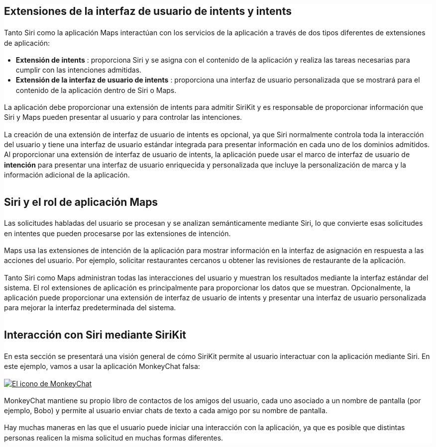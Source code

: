 ## <a name="the-intents-and-intents-ui-extensions"></a>Extensiones de la interfaz de usuario de intents y intents

Tanto Siri como la aplicación Maps interactúan con los servicios de la aplicación a través de dos tipos diferentes de extensiones de aplicación:

- **Extensión de intents** : proporciona Siri y se asigna con el contenido de la aplicación y realiza las tareas necesarias para cumplir con las intenciones admitidas.
- **Extensión de la interfaz de usuario de intents** : proporciona una interfaz de usuario personalizada que se mostrará para el contenido de la aplicación dentro de Siri o Maps.

La aplicación debe proporcionar una extensión de intents para admitir SiriKit y es responsable de proporcionar información que Siri y Maps pueden presentar al usuario y para controlar las intenciones.

La creación de una extensión de interfaz de usuario de intents es opcional, ya que Siri normalmente controla toda la interacción del usuario y tiene una interfaz de usuario estándar integrada para presentar información en cada uno de los dominios admitidos. Al proporcionar una extensión de interfaz de usuario de intents, la aplicación puede usar el marco de interfaz de usuario de **intención** para presentar una interfaz de usuario enriquecida y personalizada que incluye la personalización de marca y la información adicional de la aplicación.

## <a name="siri-and-the-maps-app-role"></a>Siri y el rol de aplicación Maps

Las solicitudes habladas del usuario se procesan y se analizan semánticamente mediante Siri, lo que convierte esas solicitudes en intentes que pueden procesarse por las extensiones de intención.

Maps usa las extensiones de intención de la aplicación para mostrar información en la interfaz de asignación en respuesta a las acciones del usuario. Por ejemplo, solicitar restaurantes cercanos u obtener las revisiones de restaurante de la aplicación.

Tanto Siri como Maps administran todas las interacciones del usuario y muestran los resultados mediante la interfaz estándar del sistema. El rol extensiones de aplicación es principalmente para proporcionar los datos que se muestran. Opcionalmente, la aplicación puede proporcionar una extensión de interfaz de usuario de intents y presentar una interfaz de usuario personalizada para mejorar la interfaz predeterminada del sistema.

## <a name="interacting-with-siri-via-sirikit"></a>Interacción con Siri mediante SiriKit

En esta sección se presentará una visión general de cómo SiriKit permite al usuario interactuar con la aplicación mediante Siri. En este ejemplo, vamos a usar la aplicación MonkeyChat falsa:

[![El icono de MonkeyChat](understanding-sirikit-images/monkeychat01.png)](understanding-sirikit-images/monkeychat01.png#lightbox)

MonkeyChat mantiene su propio libro de contactos de los amigos del usuario, cada uno asociado a un nombre de pantalla (por ejemplo, Bobo) y permite al usuario enviar chats de texto a cada amigo por su nombre de pantalla.

Hay muchas maneras en las que el usuario puede iniciar una interacción con la aplicación, ya que es posible que distintas personas realicen la misma solicitud en muchas formas diferentes.
